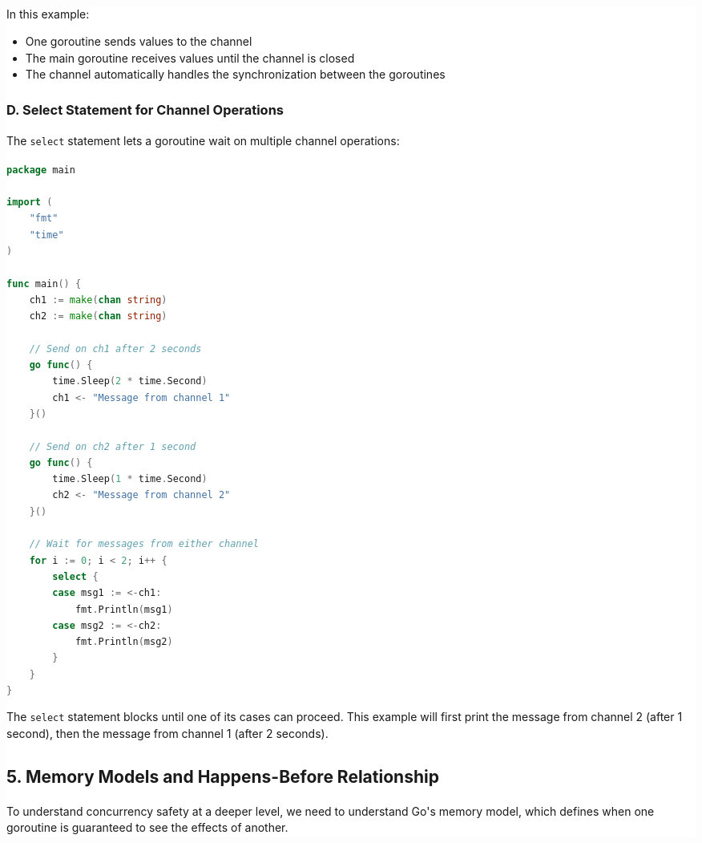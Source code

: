 In this example:

* One goroutine sends values to the channel
* The main goroutine receives values until the channel is closed
* The channel automatically handles the synchronization between the goroutines

### D. Select Statement for Channel Operations

The `select` statement lets a goroutine wait on multiple channel operations:

```go
package main

import (
    "fmt"
    "time"
)

func main() {
    ch1 := make(chan string)
    ch2 := make(chan string)
  
    // Send on ch1 after 2 seconds
    go func() {
        time.Sleep(2 * time.Second)
        ch1 <- "Message from channel 1"
    }()
  
    // Send on ch2 after 1 second
    go func() {
        time.Sleep(1 * time.Second)
        ch2 <- "Message from channel 2"
    }()
  
    // Wait for messages from either channel
    for i := 0; i < 2; i++ {
        select {
        case msg1 := <-ch1:
            fmt.Println(msg1)
        case msg2 := <-ch2:
            fmt.Println(msg2)
        }
    }
}
```

The `select` statement blocks until one of its cases can proceed. This example will first print the message from channel 2 (after 1 second), then the message from channel 1 (after 2 seconds).

## 5. Memory Models and Happens-Before Relationship

To understand concurrency safety at a deeper level, we need to understand Go's memory model, which defines when one goroutine is guaranteed to see the effects of another.
